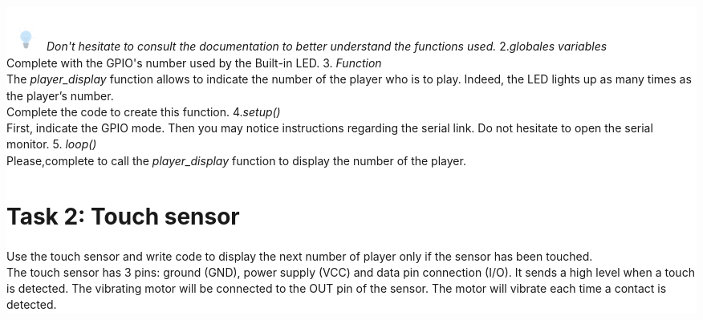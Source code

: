 <br> <img src="/DIY_Projects/Image/bulb_sghr.PNG" alt="ampoule" width="50"/>*Don't hesitate to consult the documentation to better understand the functions used.*
2.*globales variables*
<br>Complete with the GPIO's number used by the Built-in LED.
3. *Function*
<br>The *player_display* function allows to indicate the number of the player who is to play. Indeed, the LED lights up as many times as the player’s number. 
<br>Complete the code to create this function.
4.*setup()*
<br>First, indicate the GPIO mode. Then you may notice instructions regarding the serial link. Do not hesitate to open the serial monitor.
5. *loop()*
<br>Please,complete to call the *player_display* function to display the number of the player. 
 
# Task 2: Touch sensor 
Use the touch sensor and write code to display the next number of player only if the sensor has been touched.
<br>The touch sensor has 3 pins: ground (GND), power supply (VCC) and data pin connection (I/O). It sends a high level when a touch is detected. The vibrating motor will be connected to the OUT pin of the sensor. The motor will vibrate each time a contact is detected.